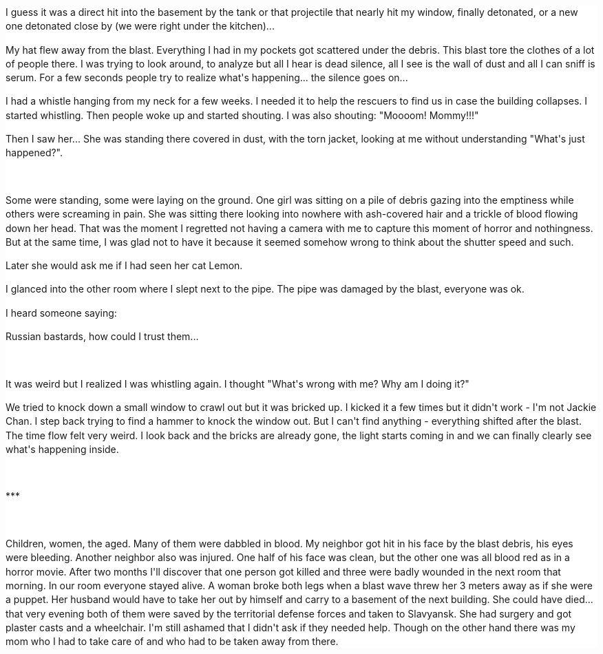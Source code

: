 I guess it was a direct hit into the basement by the tank or that projectile that nearly hit my window, finally detonated, or a new one detonated close by (we were right under the kitchen)...

My hat flew away from the blast. Everything I had in my pockets got scattered under the debris. This blast tore the clothes of a lot of people there. I was trying to look around, to analyze but all I hear is dead silence, all I see is the wall of dust and all I can sniff is serum. For a few seconds people try to realize what's happening... the silence goes on...

I had a whistle hanging from my neck for a few weeks. I needed it to help the rescuers to find us in case the building collapses. I started whistling. Then people woke up and started shouting. I was also shouting: "Moooom! Mommy!!!"

Then I saw her... She was standing there covered in dust, with the torn jacket, looking at me without understanding "What's just happened?".

&#x200B;

Some were standing, some were laying on the ground. One girl was sitting on a pile of debris gazing into the emptiness while others were screaming in pain. She was sitting there looking into nowhere with ash-covered hair and a trickle of blood flowing down her head. That was the moment I regretted not having a camera with me to capture this moment of horror and nothingness. But at the same time, I was glad not to have it because it seemed somehow wrong to think about the shutter speed and such.

Later she would ask me if I had seen her cat Lemon.

I glanced into the other room where I slept next to the pipe. The pipe was damaged by the blast, everyone was ok.

I heard someone saying:

Russian bastards, how could I trust them...

&#x200B;

It was weird but I realized I was whistling again. I thought "What's wrong with me? Why am I doing it?"

We tried to knock down a small window to crawl out but it was bricked up. I kicked it a few times but it didn't work - I'm not Jackie Chan. I step back trying to find a hammer to knock the window out. But I can't find anything - everything shifted after the blast. The time flow felt very weird. I look back and the bricks are already gone, the light starts coming in and we can finally clearly see what's happening inside.

&#x200B;

\*\*\*

&#x200B;

Children, women, the aged. Many of them were dabbled in blood. My neighbor got hit in his face by the blast debris, his eyes were bleeding. Another neighbor also was injured. One half of his face was clean, but the other one was all blood red as in a horror movie. After two months I'll discover that one person got killed and three were badly wounded in the next room that morning. In our room everyone stayed alive. A woman broke both legs when a blast wave threw her 3 meters away as if she were a puppet. Her husband would have to take her out by himself and carry to a basement of the next building. She could have died... that very evening both of them were saved by the territorial defense forces and taken to Slavyansk. She had surgery and got plaster casts and a wheelchair. I'm still ashamed that I didn't ask if they needed help. Though on the other hand there was my mom who I had to take care of and who had to be taken away from there.
